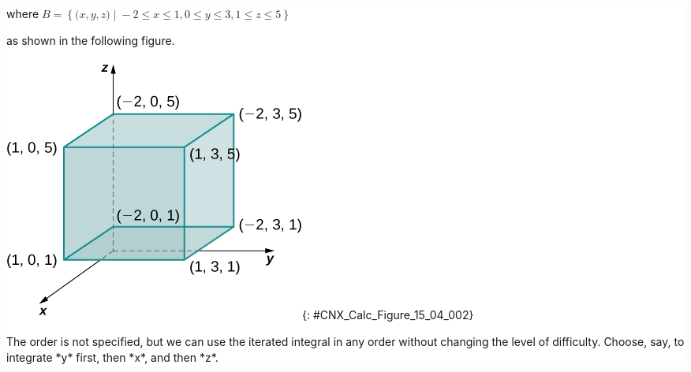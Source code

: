 where <math xmlns="http://www.w3.org/1998/Math/MathML"><mrow><mi>B</mi><mo>=</mo><mo>{</mo><mo stretchy="false">(</mo><mi>x</mi><mo>,</mo><mi>y</mi><mo>,</mo><mi>z</mi><mo stretchy="false">)</mo><mo>\|</mo><mo>−</mo><mn>2</mn><mo>≤</mo><mi>x</mi><mo>≤</mo><mn>1</mn><mo>,</mo><mn>0</mn><mo>≤</mo><mi>y</mi><mo>≤</mo><mn>3</mn><mo>,</mo><mn>1</mn><mo>≤</mo><mi>z</mi><mo>≤</mo><mn>5</mn><mo>}</mo></mrow></math>

 as shown in the following figure.

![In x y z space, there is a box given with corners (1, 0, 5), (1, 0, 1), (1, 3, 1), (1, 3, 5), (negative 2, 0, 5), (negative 2, 0, 1), (negative 2, 3, 1), and (negative 2, 3, 5).](../resources/CNX_Calc_Figure_15_04_002.jpg "Evaluating a triple integral over a given rectangular box."){: #CNX_Calc_Figure_15_04_002}


</div>
<div data-type="solution" class="solution" markdown="1">
The order is not specified, but we can use the iterated integral in any order without changing the level of difficulty. Choose, say, to integrate *y* first, then *x*, and then *z*.
